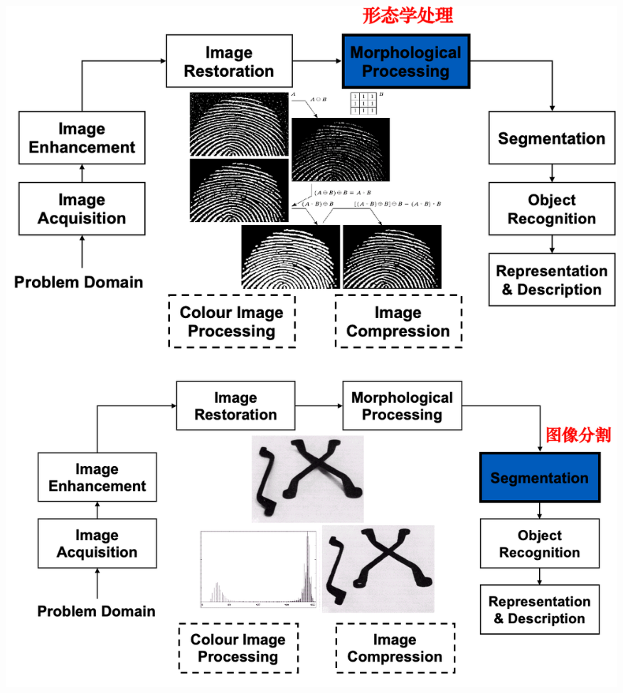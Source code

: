 ![image-20231210140311999](../img/11.22/image-20231210140311999.png)

![image-20231210140325129](../img/11.22/image-20231210140325129.png)
